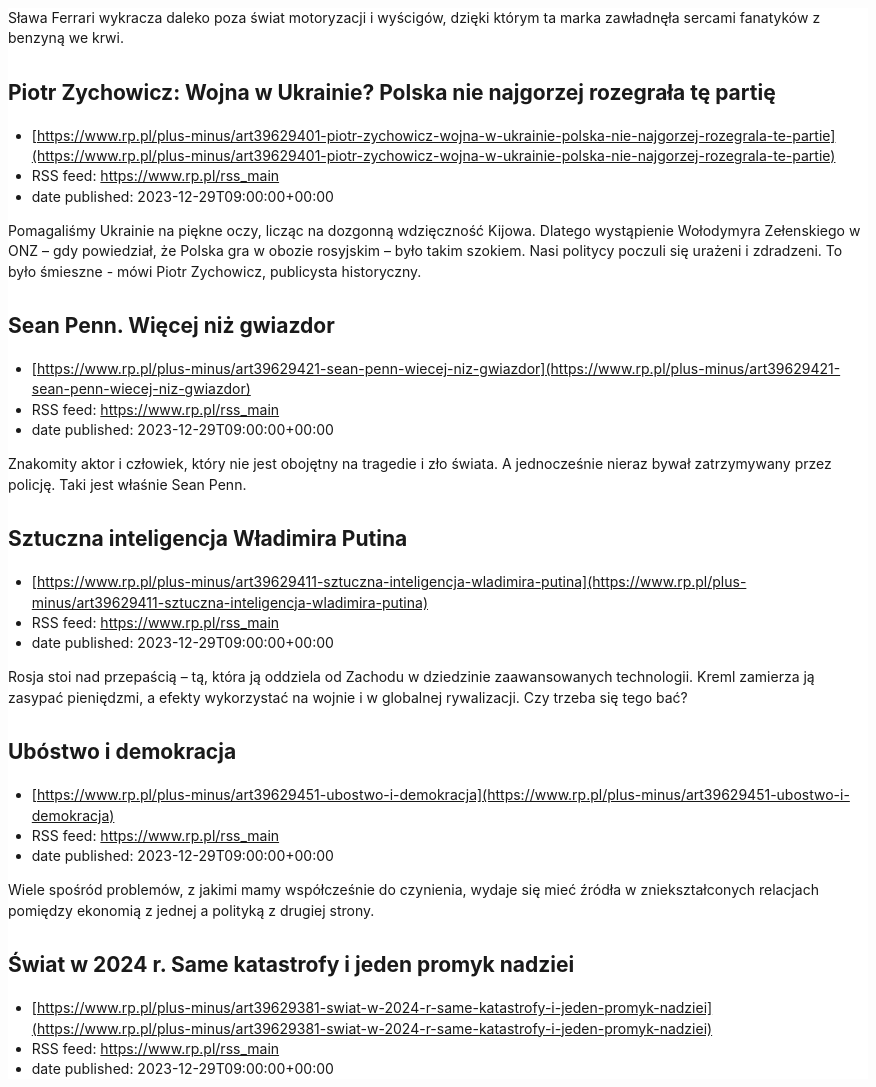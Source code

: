 Sława Ferrari wykracza daleko poza świat motoryzacji i wyścigów, dzięki którym ta marka zawładnęła sercami fanatyków z benzyną we krwi.

## Piotr Zychowicz: Wojna w Ukrainie? Polska nie najgorzej rozegrała tę partię
 - [https://www.rp.pl/plus-minus/art39629401-piotr-zychowicz-wojna-w-ukrainie-polska-nie-najgorzej-rozegrala-te-partie](https://www.rp.pl/plus-minus/art39629401-piotr-zychowicz-wojna-w-ukrainie-polska-nie-najgorzej-rozegrala-te-partie)
 - RSS feed: https://www.rp.pl/rss_main
 - date published: 2023-12-29T09:00:00+00:00

Pomagaliśmy Ukrainie na piękne oczy, licząc na dozgonną wdzięczność Kijowa. Dlatego wystąpienie Wołodymyra Zełenskiego w ONZ – gdy powiedział, że Polska gra w obozie rosyjskim – było takim szokiem. Nasi politycy poczuli się urażeni i zdradzeni. To było śmieszne - mówi Piotr Zychowicz, publicysta historyczny.

## Sean Penn. Więcej niż gwiazdor
 - [https://www.rp.pl/plus-minus/art39629421-sean-penn-wiecej-niz-gwiazdor](https://www.rp.pl/plus-minus/art39629421-sean-penn-wiecej-niz-gwiazdor)
 - RSS feed: https://www.rp.pl/rss_main
 - date published: 2023-12-29T09:00:00+00:00

Znakomity aktor i człowiek, który nie jest obojętny na tragedie i zło świata. A jednocześnie nieraz bywał zatrzymywany przez policję. Taki jest właśnie Sean Penn.

## Sztuczna inteligencja Władimira Putina
 - [https://www.rp.pl/plus-minus/art39629411-sztuczna-inteligencja-wladimira-putina](https://www.rp.pl/plus-minus/art39629411-sztuczna-inteligencja-wladimira-putina)
 - RSS feed: https://www.rp.pl/rss_main
 - date published: 2023-12-29T09:00:00+00:00

Rosja stoi nad przepaścią – tą, która ją oddziela od Zachodu w dziedzinie zaawansowanych technologii. Kreml zamierza ją zasypać pieniędzmi, a efekty wykorzystać na wojnie i w globalnej rywalizacji. Czy trzeba się tego bać?

## Ubóstwo i demokracja
 - [https://www.rp.pl/plus-minus/art39629451-ubostwo-i-demokracja](https://www.rp.pl/plus-minus/art39629451-ubostwo-i-demokracja)
 - RSS feed: https://www.rp.pl/rss_main
 - date published: 2023-12-29T09:00:00+00:00

Wiele spośród problemów, z jakimi mamy współcześnie do czynienia, wydaje się mieć źródła w zniekształconych relacjach pomiędzy ekonomią z jednej a polityką z drugiej strony.

## Świat w 2024 r. Same katastrofy i jeden promyk nadziei
 - [https://www.rp.pl/plus-minus/art39629381-swiat-w-2024-r-same-katastrofy-i-jeden-promyk-nadziei](https://www.rp.pl/plus-minus/art39629381-swiat-w-2024-r-same-katastrofy-i-jeden-promyk-nadziei)
 - RSS feed: https://www.rp.pl/rss_main
 - date published: 2023-12-29T09:00:00+00:00
